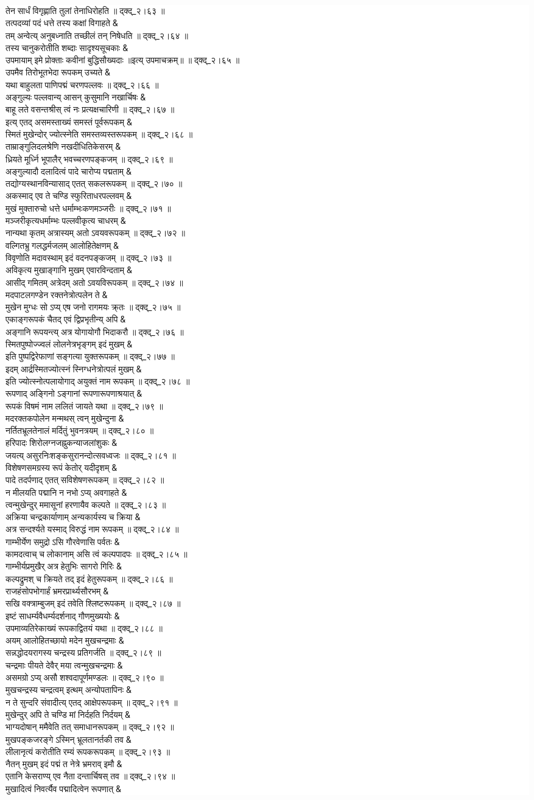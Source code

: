  तेन सार्धं विगृह्णाति तुलां तेनाधिरोहति  ॥ द्क्द्_२।६३ ॥  
 तत्पदव्यां पदं धत्ते तस्य कक्षां विगाहते  &  
 तम् अन्वेत्य् अनुबध्नाति तच्छीलं तन् निषेधति  ॥ द्क्द्_२।६४ ॥  
 तस्य चानुकरोतीति शब्दाः सादृश्यसूचकाः  &  
 उपमायाम् इमे प्रोक्ताः कवीनां बुद्धिसौख्यदाः  ॥इत्य् उपमाचक्रम्॥  ॥ द्क्द्_२।६५ ॥  
 उपमैव तिरोभूतभेदा रूपकम् उच्यते   &  
 यथा बाहुलता पाणिपद्मं चरणपल्लवः   ॥ द्क्द्_२।६६ ॥  
 अङ्गुल्यः पल्लवान्य् आसन् कुसुमानि नखार्चिषः  &  
 बाहू लते वसन्तश्रीस् त्वं नः प्रत्यक्षचारिणी  ॥ द्क्द्_२।६७ ॥  
 इत्य् एतद् असमस्ताख्यं समस्तं पूर्वरूपकम्  &  
 स्मितं मुखेन्दोर् ज्योत्स्नेति समस्तव्यस्तरूपकम्  ॥ द्क्द्_२।६८ ॥  
 ताम्राङ्गुलिदलश्रेणि नखदीधितिकेसरम्  &  
 ध्रियते मूर्ध्नि भूपालैर् भवच्चरणपङ्कजम्  ॥ द्क्द्_२।६९ ॥  
 अङ्गुल्यादौ दलादित्वं पादे चारोप्य पद्मताम्  &  
 तद्योग्यस्थानविन्यासाद् एतत् सकलरूपकम्  ॥ द्क्द्_२।७० ॥  
 अकस्माद् एव ते चण्डि स्फुरिताधरपल्लवम्  &  
 मुखं मुक्तारुचो धत्ते धर्माम्भःकणमञ्जरीः  ॥ द्क्द्_२।७१ ॥  
 मञ्जरीकृत्यधर्माम्भः पल्लवीकृत्य चाधरम्  &  
 नान्यथा कृतम् अत्रास्यम्  अतो ऽवयवरूपकम्  ॥ द्क्द्_२।७२ ॥  
 वल्गितभ्रु गलद्धर्मजलम् आलोहितेक्षणम्  &  
 विवृणोति मदावस्थाम् इदं वदनपङ्कजम्  ॥ द्क्द्_२।७३ ॥  
 अविकृत्य मुखाङ्गानि मुखम् एवारविन्दताम्  &  
 आसीद् गमितम् अत्रेदम् अतो ऽवयविरूपकम्  ॥ द्क्द्_२।७४ ॥  
 मदपाटलगण्डेन रक्तनेत्रोत्पलेन ते  &  
 मुखेन मुग्धः सो ऽप्य् एष जनो रागमयः क्र्तः  ॥ द्क्द्_२।७५ ॥  
 एकाङ्गरूपकं चैतद् एवं द्विप्रभृतीन्य् अपि  &  
 अङ्गानि रूपयन्त्य् अत्र योगायोगौ भिदाकरौ  ॥ द्क्द्_२।७६ ॥  
 स्मितपुष्पोज्ज्वलं लोलनेत्रभृङ्गम् इदं मुखम्  &  
 इति पुष्पद्विरेफाणां सङ्गत्या युक्तरूपकम्  ॥ द्क्द्_२।७७ ॥  
 इदम् आर्द्रस्मितज्योत्स्नं स्निग्धनेत्रोत्पलं मुखम्  &  
 इति ज्योत्स्नोत्पलायोगाद् अयुक्तं नाम रूपकम्  ॥ द्क्द्_२।७८ ॥  
 रूपणाद् अङ्गिनो ऽङ्गानां रूपणारूपणाश्रयात्  &  
 रूपकं विषमं नाम ललितं जायते यथा  ॥ द्क्द्_२।७९ ॥  
 मदरक्तकपोलेन मन्मथस् त्वन् मुखेन्दुना   &  
 नर्तितभ्रूलतेनालं मर्दितुं भुवनत्रयम्  ॥ द्क्द्_२।८० ॥  
 हरिपादः शिरोलग्नजह्नुकन्याजलांशुकः  &  
 जयत्य् असुरनिःशङ्कसुरानन्दोत्सवध्वजः  ॥ द्क्द्_२।८१ ॥  
 विशेषणसमग्रस्य रूपं केतोर् यदीदृशम्  &  
 पादे तदर्पणाद् एतत् सविशेषणरूपकम्  ॥ द्क्द्_२।८२ ॥  
 न मीलयति पद्मानि  न नभो ऽप्य् अवगाहते   &  
 त्वन्मुखेन्दुर् ममासूनां हरणायैव  कल्पते  ॥ द्क्द्_२।८३ ॥  
 अक्रिया चन्द्रकार्याणाम् अन्यकार्यस्य च क्रिया  &  
 अत्र सन्दर्श्यते यस्माद् विरुद्धं नाम रूपकम्  ॥ द्क्द्_२।८४ ॥  
 गाम्भीर्येण समुद्रो ऽसि गौरवेणासि पर्वतः  &  
 कामदत्वाच् च  लोकानाम् असि त्वं कल्पपादपः   ॥ द्क्द्_२।८५ ॥  
 गाम्भीर्यप्रमुखैर् अत्र हेतुभिः सागरो गिरिः  &  
 कल्पद्रुमश् च क्रियते तद् इदं हेतुरूपकम्  ॥ द्क्द्_२।८६ ॥  
 राजहंसोपभोगार्हं भ्रमरप्रार्थ्यसौरभम्  &  
 सखि वक्त्राम्बुजम् इदं तवेति श्लिष्टरूपकम्  ॥ द्क्द्_२।८७ ॥  
 इष्टं साधर्म्यवैधर्म्यदर्शनाद् गौणमुख्ययोः  &  
 उपमाव्यतिरेकाख्यं रूपकाद्वितयं यथा  ॥ द्क्द्_२।८८ ॥  
 अयम् आलोहितच्छायो मदेन मुखचन्द्रमाः  &  
 सन्नद्धोदयरागस्य चन्द्रस्य प्रतिगर्जति  ॥ द्क्द्_२।८९ ॥  
 चन्द्रमाः पीयते देवैर् मया त्वन्मुखचन्द्रमाः  &  
 असमग्रो ऽप्य् असौ शश्वदापूर्णमण्डलः  ॥ द्क्द्_२।९० ॥  
 मुखचन्द्रस्य चन्द्रत्वम् इत्थम् अन्योपतापिनः  &  
 न ते सुन्दरि संवादीत्य् एतद् आक्षेपरूपकम्  ॥ द्क्द्_२।९१ ॥  
 मुखेन्दुर् अपि ते चण्डि  मां निर्दहति निर्दयम्  &  
 भाग्यदोषान् ममैवेति तत् समाधानरूपकम्  ॥ द्क्द्_२।९२ ॥  
 मुखपङ्कजरङ्गे ऽस्मिन् भ्रूलतानर्तकी तव  &  
 लीलानृत्यं करोतीति रम्यं रूपकरूपकम्  ॥ द्क्द्_२।९३ ॥  
 नैतन् मुखम् इदं पद्मं त नेत्रे भ्रमराव् इमौ  &  
 एतानि केसराण्य् एव नैता दन्तार्चिषस् तव  ॥ द्क्द्_२।९४ ॥  
 मुखादित्वं निवर्त्यैव पद्मादित्वेन रूपणात्   &  